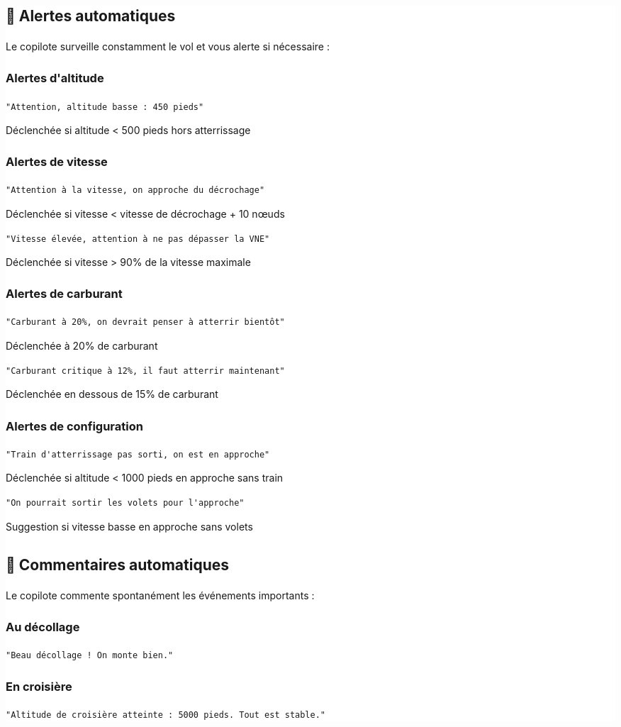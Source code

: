 ## 🔔 Alertes automatiques

Le copilote surveille constamment le vol et vous alerte si nécessaire :

### Alertes d'altitude
```
"Attention, altitude basse : 450 pieds"
```
Déclenchée si altitude < 500 pieds hors atterrissage

### Alertes de vitesse
```
"Attention à la vitesse, on approche du décrochage"
```
Déclenchée si vitesse < vitesse de décrochage + 10 nœuds

```
"Vitesse élevée, attention à ne pas dépasser la VNE"
```
Déclenchée si vitesse > 90% de la vitesse maximale

### Alertes de carburant
```
"Carburant à 20%, on devrait penser à atterrir bientôt"
```
Déclenchée à 20% de carburant

```
"Carburant critique à 12%, il faut atterrir maintenant"
```
Déclenchée en dessous de 15% de carburant

### Alertes de configuration
```
"Train d'atterrissage pas sorti, on est en approche"
```
Déclenchée si altitude < 1000 pieds en approche sans train

```
"On pourrait sortir les volets pour l'approche"
```
Suggestion si vitesse basse en approche sans volets

## 💬 Commentaires automatiques

Le copilote commente spontanément les événements importants :

### Au décollage
```
"Beau décollage ! On monte bien."
```

### En croisière
```
"Altitude de croisière atteinte : 5000 pieds. Tout est stable."
```
